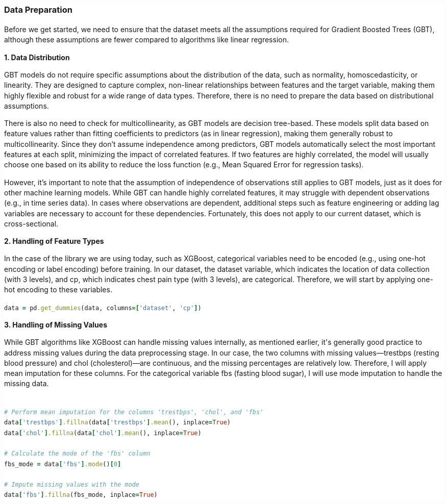 ### Data Preparation

Before we get started, we need to ensure that the dataset meets all the assumptions required for Gradient Boosted Trees (GBT), although these assumptions are fewer compared to algorithms like linear regression.

**1. Data Distribution**

GBT models do not require specific assumptions about the distribution of the data, such as normality, homoscedasticity, or linearity. They are designed to capture complex, non-linear relationships between features and the target variable, making them highly flexible and robust for a wide range of data types. Therefore, there is no need to prepare the data based on distributional assumptions.

There is also no need to check for multicollinearity, as GBT models are decision tree-based. These models split data based on feature values rather than fitting coefficients to predictors (as in linear regression), making them generally robust to multicollinearity. Since they don’t assume independence among predictors, GBT models automatically select the most important features at each split, minimizing the impact of correlated features. If two features are highly correlated, the model will usually choose one based on its ability to reduce the loss function (e.g., Mean Squared Error for regression tasks).

However, it’s important to note that the assumption of independence of observations still applies to GBT models, just as it does for other machine learning models. While GBT can handle highly correlated features, it may struggle with dependent observations (e.g., in time series data). In cases where observations are dependent, additional steps such as feature engineering or adding lag variables are necessary to account for these dependencies. Fortunately, this does not apply to our current dataset, which is cross-sectional.

**2. Handling of Feature Types**

In the case of the library we are using today, such as XGBoost, categorical variables need to be encoded (e.g., using one-hot encoding or label encoding) before training. In our dataset, the dataset variable, which indicates the location of data collection (with 3 levels), and cp, which indicates chest pain type (with 3 levels), are categorical. Therefore, we will start by applying one-hot encoding to these variables.

```ruby
data = pd.get_dummies(data, columns=['dataset', 'cp']) 
```

**3. Handling of Missing Values** 

While GBT algorithms like XGBoost can handle missing values internally, as mentioned earlier, it's generally good practice to address missing values during the data preprocessing stage. In our case, the two columns with missing values—trestbps (resting blood pressure) and chol (cholesterol)—are continuous, and the missing percentages are relatively low. Therefore, I will apply mean imputation for these columns. For the categorical variable fbs (fasting blood sugar), I will use mode imputation to handle the missing data.

```ruby

# Perform mean imputation for the columns 'trestbps', 'chol', and 'fbs'
data['trestbps'].fillna(data['trestbps'].mean(), inplace=True)
data['chol'].fillna(data['chol'].mean(), inplace=True)

# Calculate the mode of the 'fbs' column
fbs_mode = data['fbs'].mode()[0]

# Impute missing values with the mode
data['fbs'].fillna(fbs_mode, inplace=True)


```

